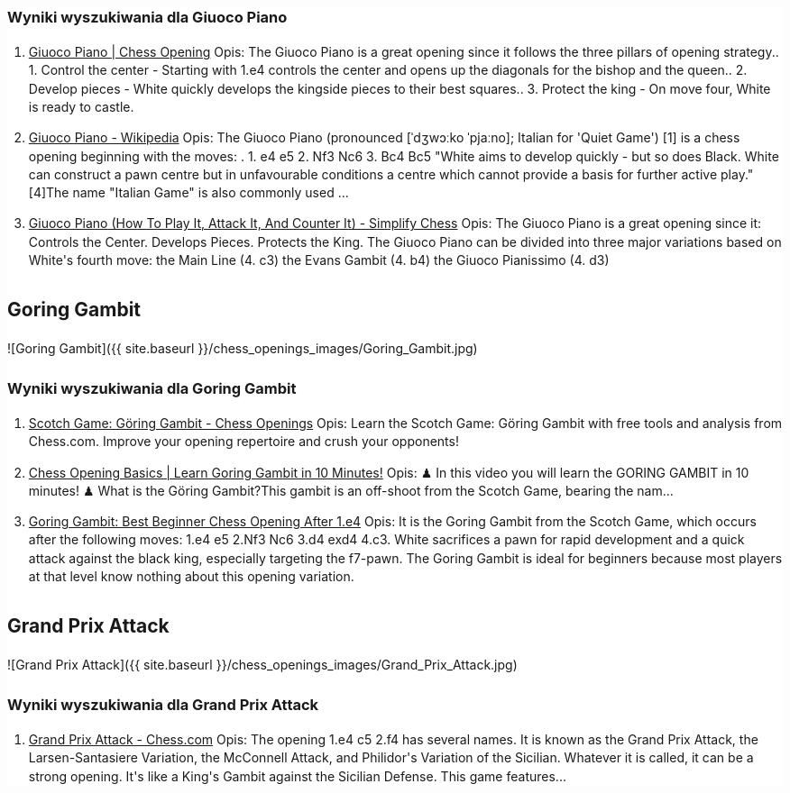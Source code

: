 ### Wyniki wyszukiwania dla Giuoco Piano
1. [Giuoco Piano | Chess Opening](https://www.chess.com/article/view/giuoco-piano-chess-opening)
   Opis: The Giuoco Piano is a great opening since it follows the three pillars of opening strategy.. 1. Control the center - Starting with 1.e4 controls the center and opens up the diagonals for the bishop and the queen.. 2. Develop pieces - White quickly develops the kingside pieces to their best squares.. 3. Protect the king - On move four, White is ready to castle.

2. [Giuoco Piano - Wikipedia](https://en.wikipedia.org/wiki/Giuoco_Piano)
   Opis: The Giuoco Piano (pronounced [ˈdʒwɔːko ˈpjaːno]; Italian for 'Quiet Game') [1] is a chess opening beginning with the moves: . 1. e4 e5 2. Nf3 Nc6 3. Bc4 Bc5 "White aims to develop quickly - but so does Black. White can construct a pawn centre but in unfavourable conditions a centre which cannot provide a basis for further active play." [4]The name "Italian Game" is also commonly used ...

3. [Giuoco Piano (How To Play It, Attack It, And Counter It) - Simplify Chess](https://simplifychess.com/giuoco-piano/index.html)
   Opis: The Giuoco Piano is a great opening since it: Controls the Center. Develops Pieces. Protects the King. The Giuoco Piano can be divided into three major variations based on White's fourth move: the Main Line (4. c3) the Evans Gambit (4. b4) the Giuoco Pianissimo (4. d3)


## Goring Gambit
![Goring Gambit]({{ site.baseurl }}/chess_openings_images/Goring_Gambit.jpg)

### Wyniki wyszukiwania dla Goring Gambit
1. [Scotch Game: Göring Gambit - Chess Openings](https://www.chess.com/openings/Scotch-Game-Goring-Gambit)
   Opis: Learn the Scotch Game: Göring Gambit with free tools and analysis from Chess.com. Improve your opening repertoire and crush your opponents!

2. [Chess Opening Basics | Learn Goring Gambit in 10 Minutes!](https://www.youtube.com/watch?v=i9SLFQlJqHg)
   Opis: ♟ In this video you will learn the GORING GAMBIT in 10 minutes! ♟ What is the Göring Gambit?This gambit is an off-shoot from the Scotch Game, bearing the nam...

3. [Goring Gambit: Best Beginner Chess Opening After 1.e4](https://chess-teacher.com/goring-gambit/)
   Opis: It is the Goring Gambit from the Scotch Game, which occurs after the following moves: 1.e4 e5 2.Nf3 Nc6 3.d4 exd4 4.c3. White sacrifices a pawn for rapid development and a quick attack against the black king, especially targeting the f7-pawn. The Goring Gambit is ideal for beginners because most players at that level know nothing about this opening variation.


## Grand Prix Attack
![Grand Prix Attack]({{ site.baseurl }}/chess_openings_images/Grand_Prix_Attack.jpg)

### Wyniki wyszukiwania dla Grand Prix Attack
1. [Grand Prix Attack - Chess.com](https://www.chess.com/article/view/grand-prix-attack)
   Opis: The opening 1.e4 c5 2.f4 has several names. It is known as the Grand Prix Attack, the Larsen-Santasiere Variation, the McConnell Attack, and Philidor's Variation of the Sicilian. Whatever it is called, it can be a strong opening. It's like a King's Gambit against the Sicilian Defense. This game features...
